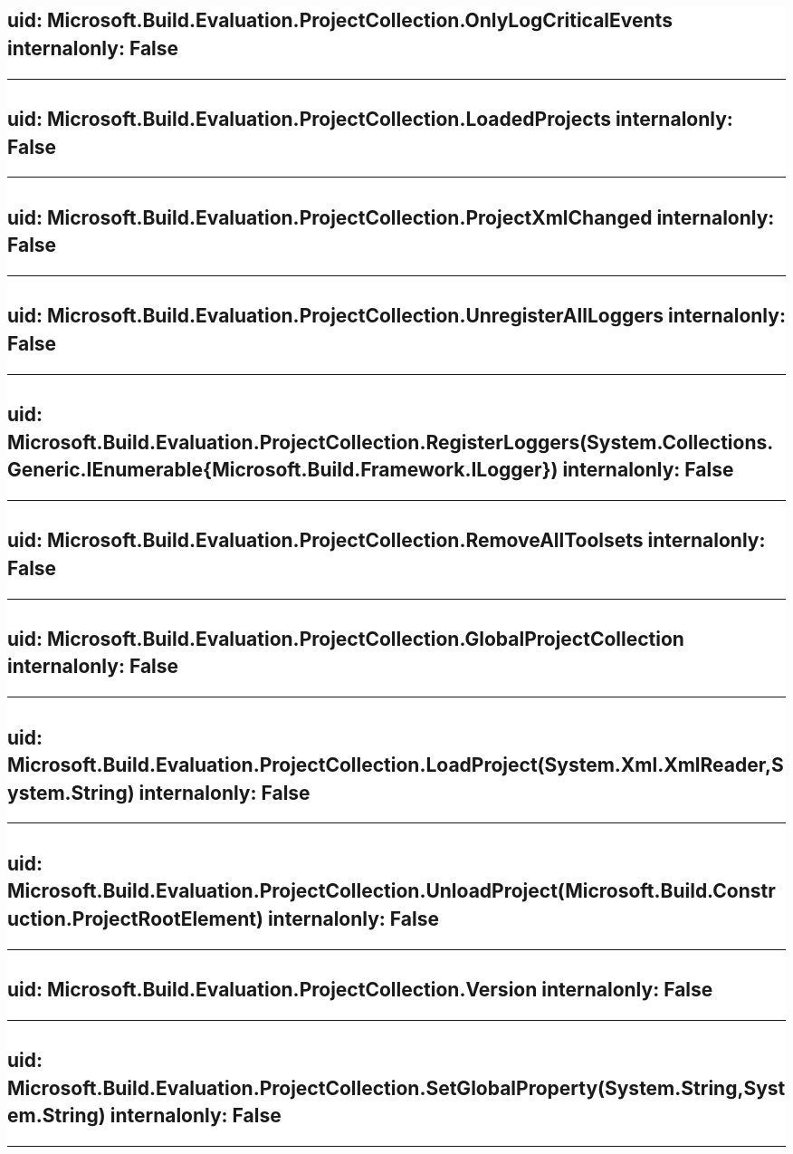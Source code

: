 uid: Microsoft.Build.Evaluation.ProjectCollection.OnlyLogCriticalEvents
internalonly: False
---

---
uid: Microsoft.Build.Evaluation.ProjectCollection.LoadedProjects
internalonly: False
---

---
uid: Microsoft.Build.Evaluation.ProjectCollection.ProjectXmlChanged
internalonly: False
---

---
uid: Microsoft.Build.Evaluation.ProjectCollection.UnregisterAllLoggers
internalonly: False
---

---
uid: Microsoft.Build.Evaluation.ProjectCollection.RegisterLoggers(System.Collections.Generic.IEnumerable{Microsoft.Build.Framework.ILogger})
internalonly: False
---

---
uid: Microsoft.Build.Evaluation.ProjectCollection.RemoveAllToolsets
internalonly: False
---

---
uid: Microsoft.Build.Evaluation.ProjectCollection.GlobalProjectCollection
internalonly: False
---

---
uid: Microsoft.Build.Evaluation.ProjectCollection.LoadProject(System.Xml.XmlReader,System.String)
internalonly: False
---

---
uid: Microsoft.Build.Evaluation.ProjectCollection.UnloadProject(Microsoft.Build.Construction.ProjectRootElement)
internalonly: False
---

---
uid: Microsoft.Build.Evaluation.ProjectCollection.Version
internalonly: False
---

---
uid: Microsoft.Build.Evaluation.ProjectCollection.SetGlobalProperty(System.String,System.String)
internalonly: False
---

---